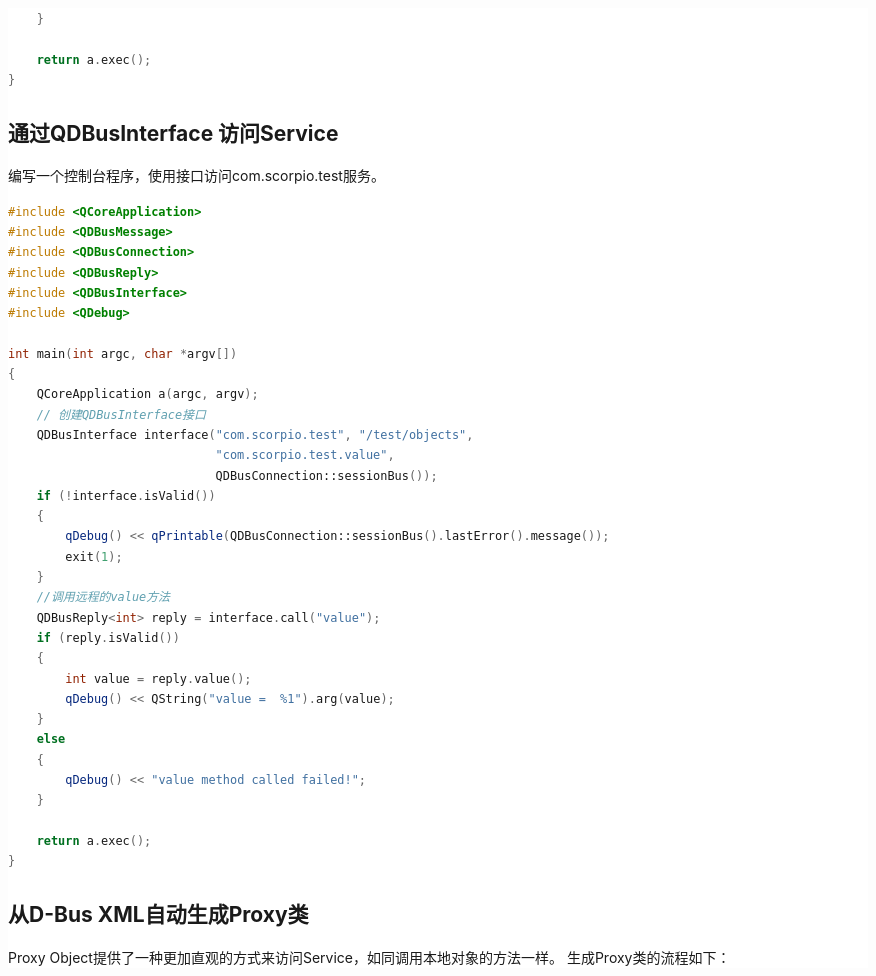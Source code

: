 ```C++
    }

    return a.exec();
}
```

## 通过QDBusInterface 访问Service

编写一个控制台程序，使用接口访问com.scorpio.test服务。

```C++
#include <QCoreApplication>
#include <QDBusMessage>
#include <QDBusConnection>
#include <QDBusReply>
#include <QDBusInterface>
#include <QDebug>

int main(int argc, char *argv[])
{
    QCoreApplication a(argc, argv);
    // 创建QDBusInterface接口
    QDBusInterface interface("com.scorpio.test", "/test/objects",
                             "com.scorpio.test.value",
                             QDBusConnection::sessionBus());
    if (!interface.isValid())
    {
        qDebug() << qPrintable(QDBusConnection::sessionBus().lastError().message());
        exit(1);
    }
    //调用远程的value方法
    QDBusReply<int> reply = interface.call("value");
    if (reply.isValid())
    {
        int value = reply.value();
        qDebug() << QString("value =  %1").arg(value);
    }
    else
    {
        qDebug() << "value method called failed!";
    }

    return a.exec();
}
```

## 从D-Bus XML自动生成Proxy类

Proxy Object提供了一种更加直观的方式来访问Service，如同调用本地对象的方法一样。
生成Proxy类的流程如下：
